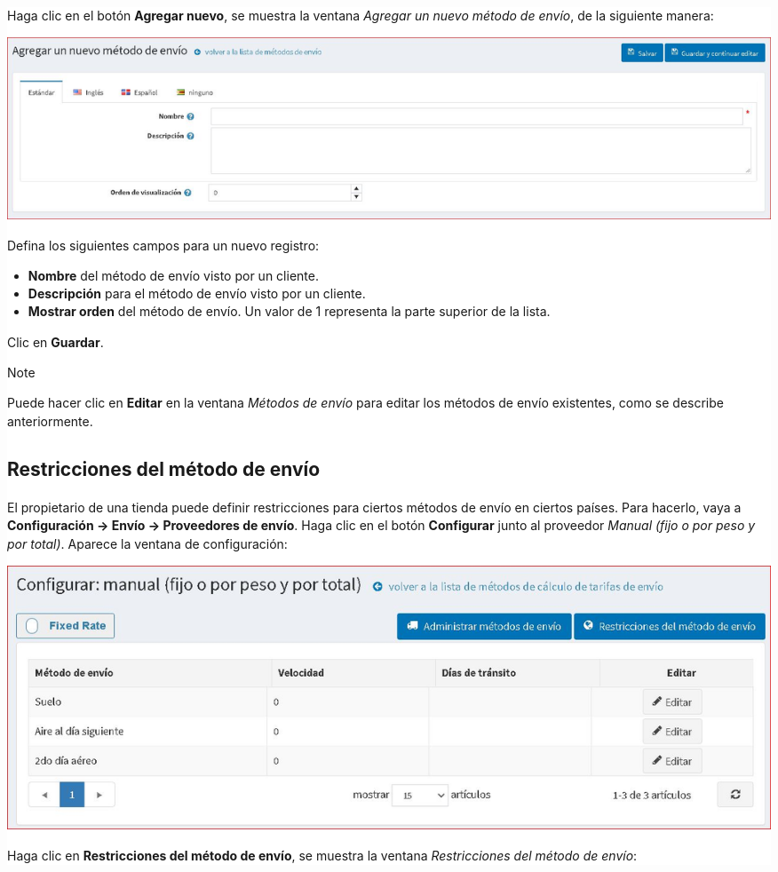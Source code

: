 Haga clic en el botón **Agregar nuevo**, se muestra la ventana *Agregar un nuevo método de envío*, de la siguiente manera:

![Agregar nuevo](_static/manual/fixed-rate-methods-add-new.jpg)

Defina los siguientes campos para un nuevo registro:

* **Nombre** del método de envío visto por un cliente.
* **Descripción** para el método de envío visto por un cliente.
* **Mostrar orden** del método de envío. Un valor de 1 representa la parte superior de la lista.

Clic en **Guardar**.

> [!NOTE]
>
> Puede hacer clic en **Editar** en la ventana *Métodos de envío* para editar los métodos de envío existentes, como se describe anteriormente.

## Restricciones del método de envío

El propietario de una tienda puede definir restricciones para ciertos métodos de envío en ciertos países. Para hacerlo, vaya a **Configuración → Envío → Proveedores de envío**. Haga clic en el botón **Configurar** junto al proveedor *Manual (fijo o por peso y por total)*. Aparece la ventana de configuración:

![Configurar](_static/manual/fixed-rate-configure.jpg)

Haga clic en **Restricciones del método de envío**, se muestra la ventana *Restricciones del método de envío*:
